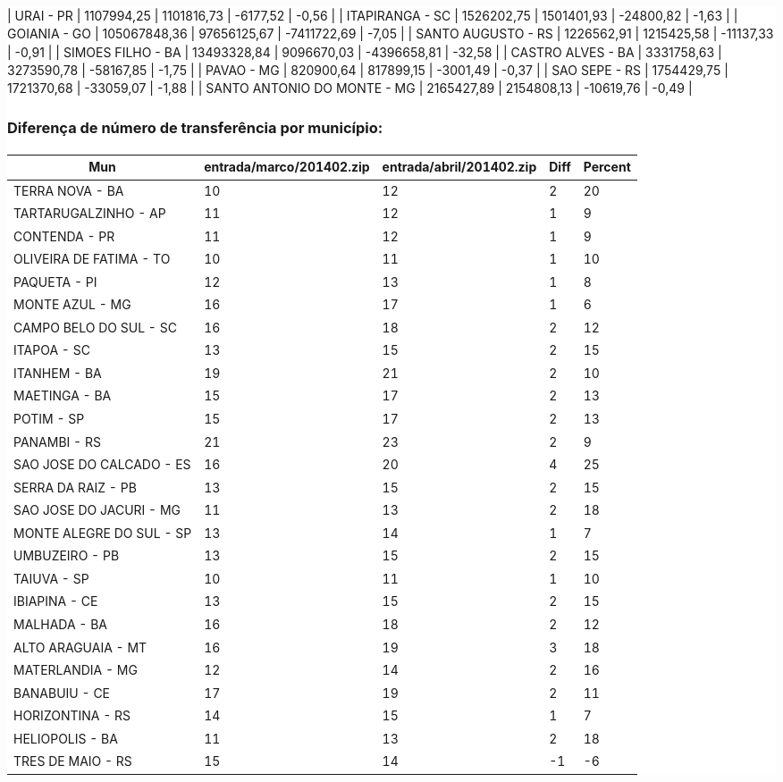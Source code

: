 | URAI - PR | 1107994,25 | 1101816,73 | -6177,52 | -0,56 |
| ITAPIRANGA - SC | 1526202,75 | 1501401,93 | -24800,82 | -1,63 |
| GOIANIA - GO | 105067848,36 | 97656125,67 | -7411722,69 | -7,05 |
| SANTO AUGUSTO - RS | 1226562,91 | 1215425,58 | -11137,33 | -0,91 |
| SIMOES FILHO - BA | 13493328,84 | 9096670,03 | -4396658,81 | -32,58 |
| CASTRO ALVES - BA | 3331758,63 | 3273590,78 | -58167,85 | -1,75 |
| PAVAO - MG | 820900,64 | 817899,15 | -3001,49 | -0,37 |
| SAO SEPE - RS | 1754429,75 | 1721370,68 | -33059,07 | -1,88 |
| SANTO ANTONIO DO MONTE - MG | 2165427,89 | 2154808,13 | -10619,76 | -0,49 |
### Diferença de número de transferência por município:
| Mun | entrada/marco/201402.zip | entrada/abril/201402.zip | Diff | Percent |
| --- | --- | --- | --- | --- |
| TERRA NOVA - BA | 10 | 12 | 2 | 20 |
| TARTARUGALZINHO - AP | 11 | 12 | 1 | 9 |
| CONTENDA - PR | 11 | 12 | 1 | 9 |
| OLIVEIRA DE FATIMA - TO | 10 | 11 | 1 | 10 |
| PAQUETA - PI | 12 | 13 | 1 | 8 |
| MONTE AZUL - MG | 16 | 17 | 1 | 6 |
| CAMPO BELO DO SUL - SC | 16 | 18 | 2 | 12 |
| ITAPOA - SC | 13 | 15 | 2 | 15 |
| ITANHEM - BA | 19 | 21 | 2 | 10 |
| MAETINGA - BA | 15 | 17 | 2 | 13 |
| POTIM - SP | 15 | 17 | 2 | 13 |
| PANAMBI - RS | 21 | 23 | 2 | 9 |
| SAO JOSE DO CALCADO - ES | 16 | 20 | 4 | 25 |
| SERRA DA RAIZ - PB | 13 | 15 | 2 | 15 |
| SAO JOSE DO JACURI - MG | 11 | 13 | 2 | 18 |
| MONTE ALEGRE DO SUL - SP | 13 | 14 | 1 | 7 |
| UMBUZEIRO - PB | 13 | 15 | 2 | 15 |
| TAIUVA - SP | 10 | 11 | 1 | 10 |
| IBIAPINA - CE | 13 | 15 | 2 | 15 |
| MALHADA - BA | 16 | 18 | 2 | 12 |
| ALTO ARAGUAIA - MT | 16 | 19 | 3 | 18 |
| MATERLANDIA - MG | 12 | 14 | 2 | 16 |
| BANABUIU - CE | 17 | 19 | 2 | 11 |
| HORIZONTINA - RS | 14 | 15 | 1 | 7 |
| HELIOPOLIS - BA | 11 | 13 | 2 | 18 |
| TRES DE MAIO - RS | 15 | 14 | -1 | -6 |